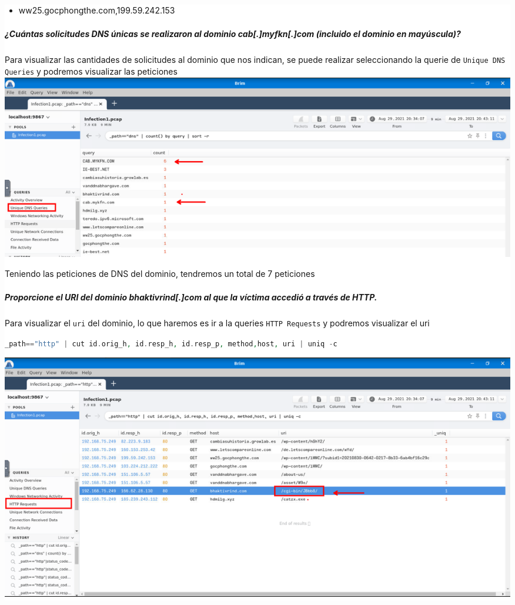 - ww25.gocphongthe.com,199.59.242.153

##### ¿Cuántas solicitudes DNS únicas se realizaron al dominio cab[.]myfkn[.]com (incluido el dominio en mayúscula)? 

Para visualizar las cantidades de solicitudes al dominio que nos indican, se puede realizar seleccionando la querie de `Unique DNS Queries` y podremos visualizar las peticiones
![20231123185636.png](20231123185636.png)

Teniendo las peticiones de DNS del dominio, tendremos un total de 7 peticiones 
##### Proporcione el URI del dominio bhaktivrind[.]com al que la víctima accedió a través de HTTP. 

Para visualizar el `uri` del dominio, lo que haremos es ir a la queries `HTTP Requests` y podremos visualizar el uri  

```php
_path=="http" | cut id.orig_h, id.resp_h, id.resp_p, method,host, uri | uniq -c
```

![20231123185908.png](20231123185908.png)
